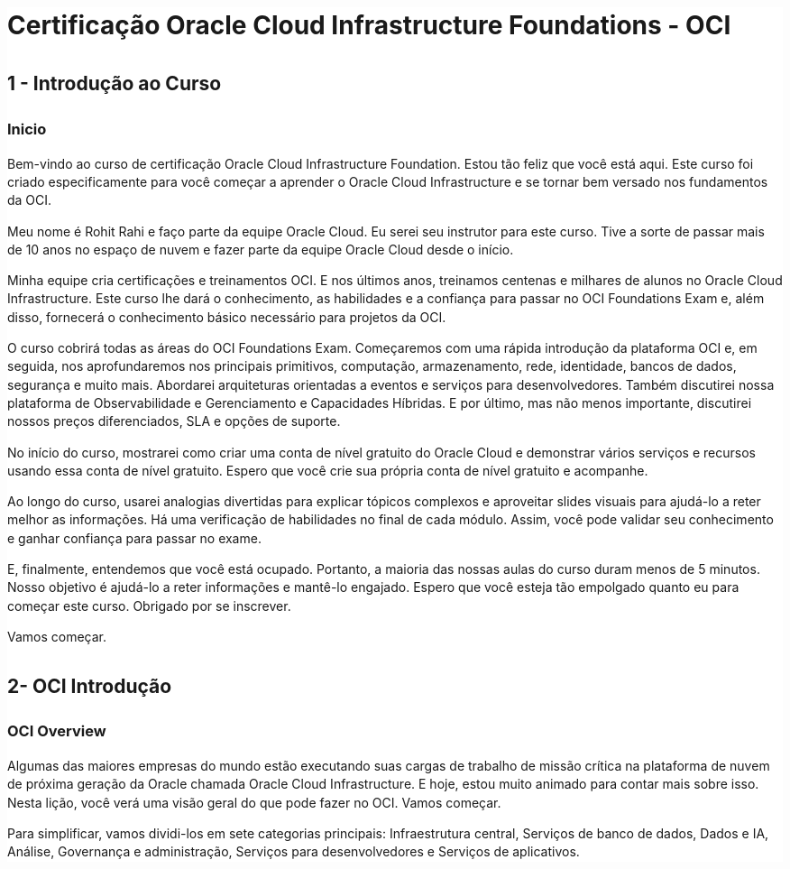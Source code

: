 # Certificação Oracle Cloud Infrastructure Foundations - OCI

## 1 - Introdução ao Curso

### Inicio

Bem-vindo ao curso de certificação Oracle Cloud Infrastructure Foundation. Estou tão feliz que você está aqui. Este curso foi criado especificamente para você começar a aprender o Oracle Cloud Infrastructure e se tornar bem versado nos fundamentos da OCI.

Meu nome é Rohit Rahi e faço parte da equipe Oracle Cloud. Eu serei seu instrutor para este curso. Tive a sorte de passar mais de 10 anos no espaço de nuvem e fazer parte da equipe Oracle Cloud desde o início.

Minha equipe cria certificações e treinamentos OCI. E nos últimos anos, treinamos centenas e milhares de alunos no Oracle Cloud Infrastructure. Este curso lhe dará o conhecimento, as habilidades e a confiança para passar no OCI Foundations Exam e, além disso, fornecerá o conhecimento básico necessário para projetos da OCI.

O curso cobrirá todas as áreas do OCI Foundations Exam. Começaremos com uma rápida introdução da plataforma OCI e, em seguida, nos aprofundaremos nos principais primitivos, computação, armazenamento, rede, identidade, bancos de dados, segurança e muito mais. Abordarei arquiteturas orientadas a eventos e serviços para desenvolvedores. Também discutirei nossa plataforma de Observabilidade e Gerenciamento e Capacidades Híbridas. E por último, mas não menos importante, discutirei nossos preços diferenciados, SLA e opções de suporte.

No início do curso, mostrarei como criar uma conta de nível gratuito do Oracle Cloud e demonstrar vários serviços e recursos usando essa conta de nível gratuito. Espero que você crie sua própria conta de nível gratuito e acompanhe.

Ao longo do curso, usarei analogias divertidas para explicar tópicos complexos e aproveitar slides visuais para ajudá-lo a reter melhor as informações. Há uma verificação de habilidades no final de cada módulo. Assim, você pode validar seu conhecimento e ganhar confiança para passar no exame.

E, finalmente, entendemos que você está ocupado. Portanto, a maioria das nossas aulas do curso duram menos de 5 minutos. Nosso objetivo é ajudá-lo a reter informações e mantê-lo engajado. Espero que você esteja tão empolgado quanto eu para começar este curso. Obrigado por se inscrever.

Vamos começar.

## 2- OCI Introdução

### OCI Overview

Algumas das maiores empresas do mundo estão executando suas cargas de trabalho de missão crítica na plataforma de nuvem de próxima geração da Oracle chamada Oracle Cloud Infrastructure. E hoje, estou muito animado para contar mais sobre isso. Nesta lição, você verá uma visão geral do que pode fazer no OCI. Vamos começar.

Para simplificar, vamos dividi-los em sete categorias principais: Infraestrutura central, Serviços de banco de dados, Dados e IA, Análise, Governança e administração, Serviços para desenvolvedores e Serviços de aplicativos.
